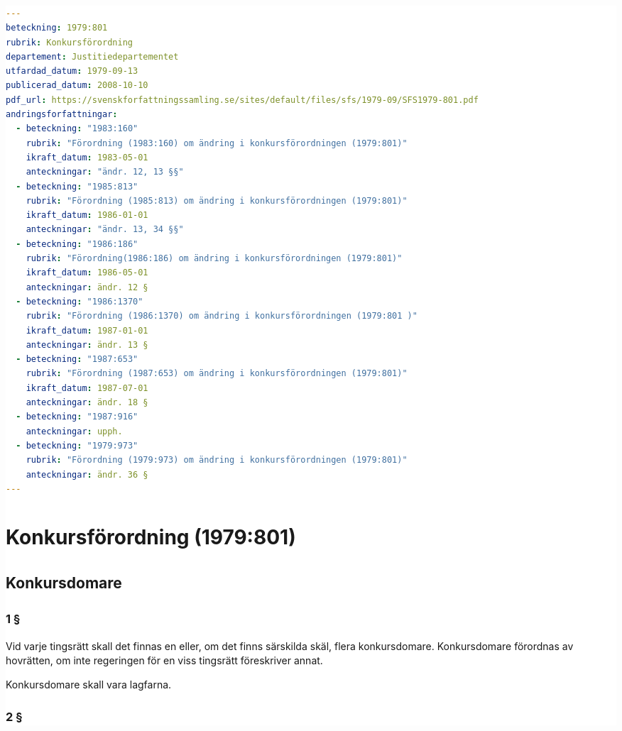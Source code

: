 ```yaml
---
beteckning: 1979:801
rubrik: Konkursförordning
departement: Justitiedepartementet
utfardad_datum: 1979-09-13
publicerad_datum: 2008-10-10
pdf_url: https://svenskforfattningssamling.se/sites/default/files/sfs/1979-09/SFS1979-801.pdf
andringsforfattningar:
  - beteckning: "1983:160"
    rubrik: "Förordning (1983:160) om ändring i konkursförordningen (1979:801)"
    ikraft_datum: 1983-05-01
    anteckningar: "ändr. 12, 13 §§"
  - beteckning: "1985:813"
    rubrik: "Förordning (1985:813) om ändring i konkursförordningen (1979:801)"
    ikraft_datum: 1986-01-01
    anteckningar: "ändr. 13, 34 §§"
  - beteckning: "1986:186"
    rubrik: "Förordning(1986:186) om ändring i konkursförordningen (1979:801)"
    ikraft_datum: 1986-05-01
    anteckningar: ändr. 12 §
  - beteckning: "1986:1370"
    rubrik: "Förordning (1986:1370) om ändring i konkursförordningen (1979:801 )"
    ikraft_datum: 1987-01-01
    anteckningar: ändr. 13 §
  - beteckning: "1987:653"
    rubrik: "Förordning (1987:653) om ändring i konkursförordningen (1979:801)"
    ikraft_datum: 1987-07-01
    anteckningar: ändr. 18 §
  - beteckning: "1987:916"
    anteckningar: upph.
  - beteckning: "1979:973"
    rubrik: "Förordning (1979:973) om ändring i konkursförordningen (1979:801)"
    anteckningar: ändr. 36 §
---
```


# Konkursförordning (1979:801)

## Konkursdomare

### 1 §

Vid varje tingsrätt skall det finnas en eller, om det finns särskilda skäl, flera konkursdomare. Konkursdomare förordnas av hovrätten, om inte regeringen för en viss tingsrätt föreskriver annat.

Konkursdomare skall vara lagfarna.

### 2 §
